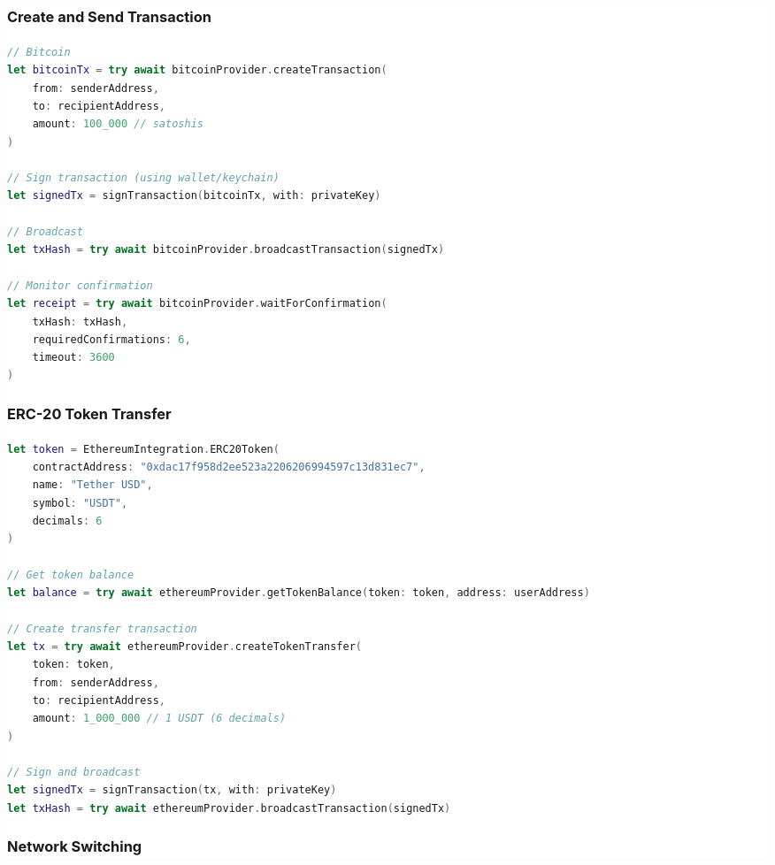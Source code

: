 ### Create and Send Transaction

```swift
// Bitcoin
let bitcoinTx = try await bitcoinProvider.createTransaction(
    from: senderAddress,
    to: recipientAddress,
    amount: 100_000 // satoshis
)

// Sign transaction (using wallet/keychain)
let signedTx = signTransaction(bitcoinTx, with: privateKey)

// Broadcast
let txHash = try await bitcoinProvider.broadcastTransaction(signedTx)

// Monitor confirmation
let receipt = try await bitcoinProvider.waitForConfirmation(
    txHash: txHash,
    requiredConfirmations: 6,
    timeout: 3600
)
```

### ERC-20 Token Transfer

```swift
let token = EthereumIntegration.ERC20Token(
    contractAddress: "0xdac17f958d2ee523a2206206994597c13d831ec7",
    name: "Tether USD",
    symbol: "USDT",
    decimals: 6
)

// Get token balance
let balance = try await ethereumProvider.getTokenBalance(token: token, address: userAddress)

// Create transfer transaction
let tx = try await ethereumProvider.createTokenTransfer(
    token: token,
    from: senderAddress,
    to: recipientAddress,
    amount: 1_000_000 // 1 USDT (6 decimals)
)

// Sign and broadcast
let signedTx = signTransaction(tx, with: privateKey)
let txHash = try await ethereumProvider.broadcastTransaction(signedTx)
```

### Network Switching
